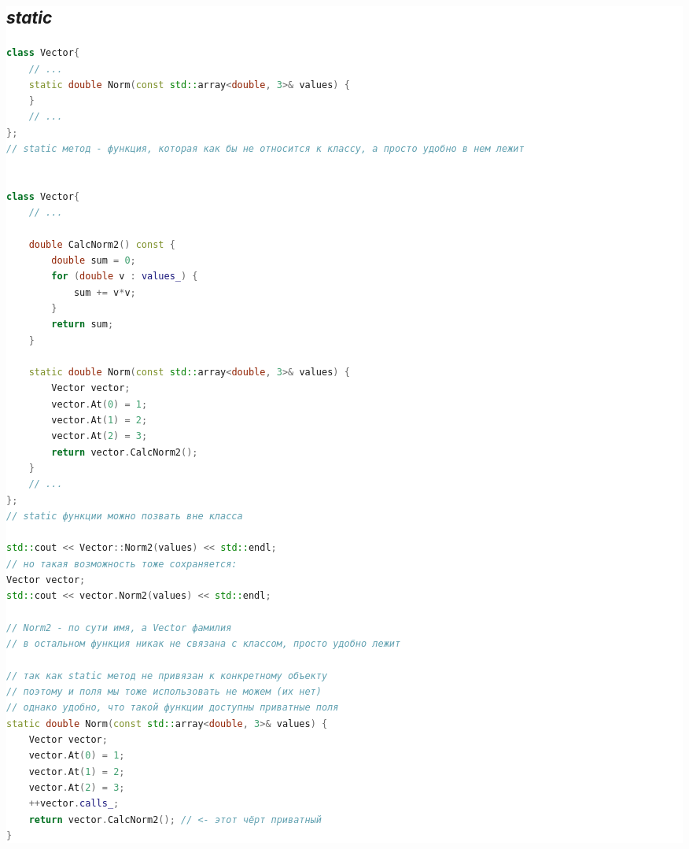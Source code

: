 
## *static*
```cpp
class Vector{
	// ...
	static double Norm(const std::array<double, 3>& values) {
	}
	// ...
};
// static метод - функция, которая как бы не относится к классу, а просто удобно в нем лежит


class Vector{
	// ...

	double CalcNorm2() const {
		double sum = 0;
		for (double v : values_) {
			sum += v*v;
		}
		return sum;
	}

	static double Norm(const std::array<double, 3>& values) {
		Vector vector;
		vector.At(0) = 1;
		vector.At(1) = 2;
		vector.At(2) = 3;
		return vector.CalcNorm2();
	}
	// ...
};
// static функции можно позвать вне класса

std::cout << Vector::Norm2(values) << std::endl;
// но такая возможность тоже сохраняется:
Vector vector;
std::cout << vector.Norm2(values) << std::endl;

// Norm2 - по сути имя, а Vector фамилия
// в остальном функция никак не связана с классом, просто удобно лежит

// так как static метод не привязан к конкретному объекту
// поэтому и поля мы тоже использовать не можем (их нет)
// однако удобно, что такой функции доступны приватные поля
static double Norm(const std::array<double, 3>& values) {
	Vector vector;
	vector.At(0) = 1;
	vector.At(1) = 2;
	vector.At(2) = 3;
	++vector.calls_;
	return vector.CalcNorm2(); // <- этот чёрт приватный
}
```
